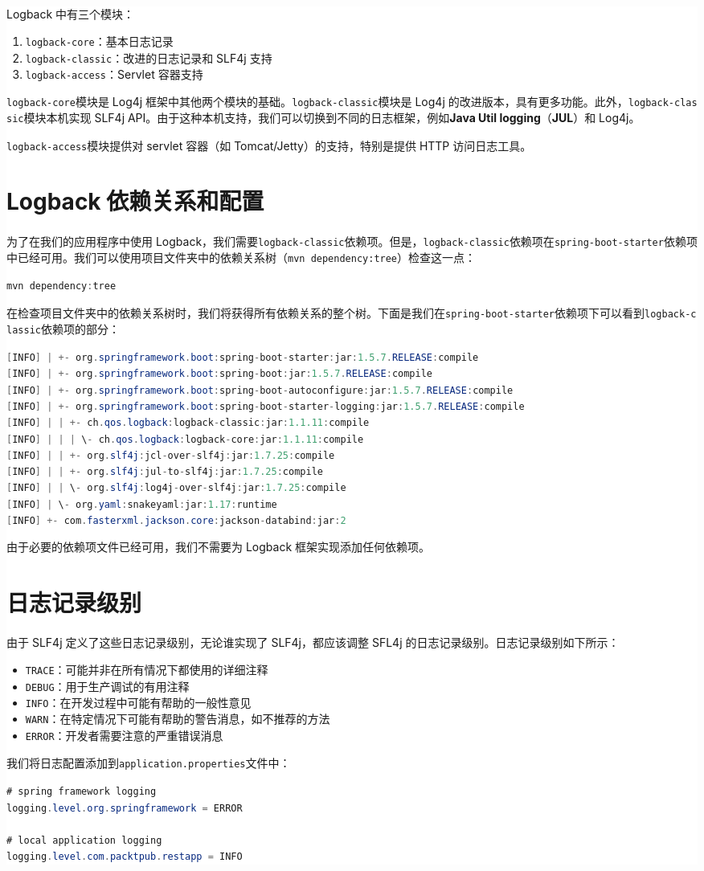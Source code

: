 Logback 中有三个模块：

1.  `logback-core`：基本日志记录
2.  `logback-classic`：改进的日志记录和 SLF4j 支持
3.  `logback-access`：Servlet 容器支持

`logback-core`模块是 Log4j 框架中其他两个模块的基础。`logback-classic`模块是 Log4j 的改进版本，具有更多功能。此外，`logback-classic`模块本机实现 SLF4j API。由于这种本机支持，我们可以切换到不同的日志框架，例如**Java Util logging**（**JUL**）和 Log4j。

`logback-access`模块提供对 servlet 容器（如 Tomcat/Jetty）的支持，特别是提供 HTTP 访问日志工具。

# Logback 依赖关系和配置

为了在我们的应用程序中使用 Logback，我们需要`logback-classic`依赖项。但是，`logback-classic`依赖项在`spring-boot-starter`依赖项中已经可用。我们可以使用项目文件夹中的依赖关系树（`mvn dependency:tree`）检查这一点：

```java
mvn dependency:tree
```

在检查项目文件夹中的依赖关系树时，我们将获得所有依赖关系的整个树。下面是我们在`spring-boot-starter`依赖项下可以看到`logback-classic`依赖项的部分：

```java
[INFO] | +- org.springframework.boot:spring-boot-starter:jar:1.5.7.RELEASE:compile
[INFO] | +- org.springframework.boot:spring-boot:jar:1.5.7.RELEASE:compile
[INFO] | +- org.springframework.boot:spring-boot-autoconfigure:jar:1.5.7.RELEASE:compile
[INFO] | +- org.springframework.boot:spring-boot-starter-logging:jar:1.5.7.RELEASE:compile
[INFO] | | +- ch.qos.logback:logback-classic:jar:1.1.11:compile
[INFO] | | | \- ch.qos.logback:logback-core:jar:1.1.11:compile
[INFO] | | +- org.slf4j:jcl-over-slf4j:jar:1.7.25:compile
[INFO] | | +- org.slf4j:jul-to-slf4j:jar:1.7.25:compile
[INFO] | | \- org.slf4j:log4j-over-slf4j:jar:1.7.25:compile
[INFO] | \- org.yaml:snakeyaml:jar:1.17:runtime
[INFO] +- com.fasterxml.jackson.core:jackson-databind:jar:2
```

由于必要的依赖项文件已经可用，我们不需要为 Logback 框架实现添加任何依赖项。

# 日志记录级别

由于 SLF4j 定义了这些日志记录级别，无论谁实现了 SLF4j，都应该调整 SFL4j 的日志记录级别。日志记录级别如下所示：

*   `TRACE`：可能并非在所有情况下都使用的详细注释
*   `DEBUG`：用于生产调试的有用注释
*   `INFO`：在开发过程中可能有帮助的一般性意见
*   `WARN`：在特定情况下可能有帮助的警告消息，如不推荐的方法
*   `ERROR`：开发者需要注意的严重错误消息

我们将日志配置添加到`application.properties`文件中：

```java
# spring framework logging 
logging.level.org.springframework = ERROR

# local application logging
logging.level.com.packtpub.restapp = INFO
```
